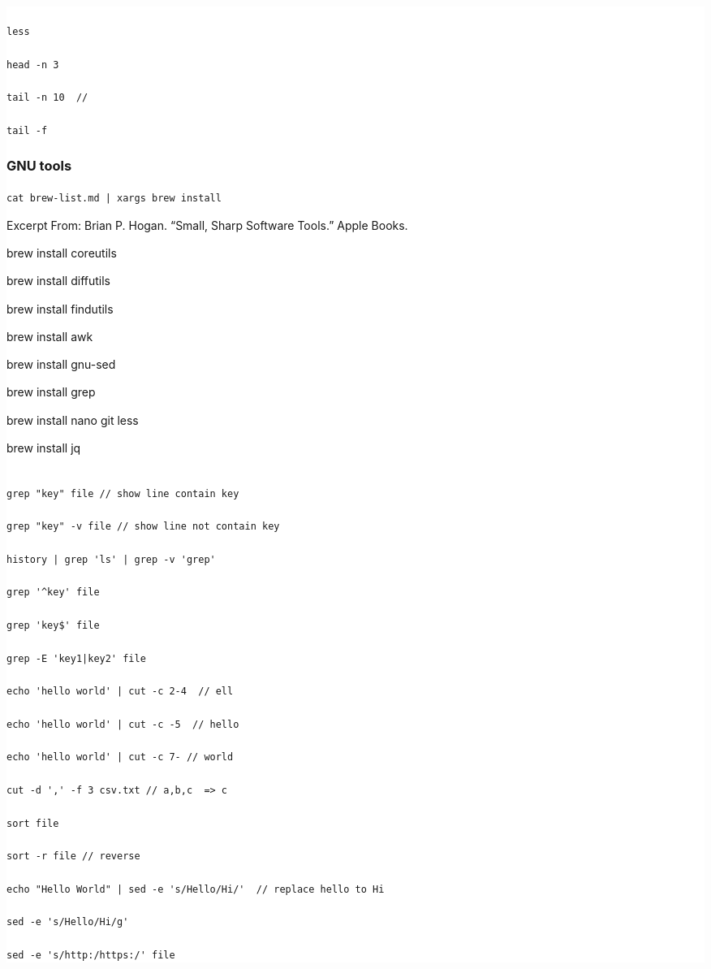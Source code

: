 ```

less

head -n 3

tail -n 10  // 

tail -f 

```

### GNU tools

```
cat​​ ​​brew-list.md ​​|​​ ​​xargs​​ ​​brew install​​ ​​

```

Excerpt From: Brian P. Hogan. “Small, Sharp Software Tools.” Apple Books. 

brew​​ ​​install​​ ​​coreutils 

​​brew​​ ​​install​​ ​​diffutils​

​​brew​​ ​​install​​ ​​findutils​

brew​​ ​​install​​ ​​awk​

​​brew​​ ​​install​​ ​​gnu-sed​

brew​​ ​​install​​ ​​grep​

brew​​ ​​install​​ ​​nano​​ ​​git​​ ​​less

brew​​ ​​install​​ ​​jq​




```

grep "key" file // show line contain key

grep "key" -v file // show line not contain key

history​​ ​​|​​ ​​grep​​ ​​'ls'​​ ​​|​​ ​​grep​​ ​​-v​​ ​​'grep'​

grep '^key' file

grep 'key$' file

grep -E 'key1|key2' file

echo​​ ​​'hello world'​​ ​​|​​ ​​cut​​ ​​-c​​ ​​2-4​  // ell

echo​​ ​​'hello world'​​ ​​|​​ ​​cut​​ ​​-c​​ ​​-5​  // hello

echo​​ ​​'hello world'​​ ​​|​​ ​​cut​​ ​​-c​​ ​​7-​ // world

cut​​ ​​-d​​ ​​','​​ ​​-f​​ ​​3​​ ​​csv.txt​ // a,b,c  => c 

sort file 

sort -r file // reverse

echo​​ ​​"Hello World"​​ ​​|​​ ​​sed​​ ​​-e​​ ​​'s/Hello/Hi/'​  // replace hello to Hi

sed -e 's/Hello/Hi/g' 

sed​​ ​​-e​​ ​​'s/http:/https:/'​​ ​​file​
```